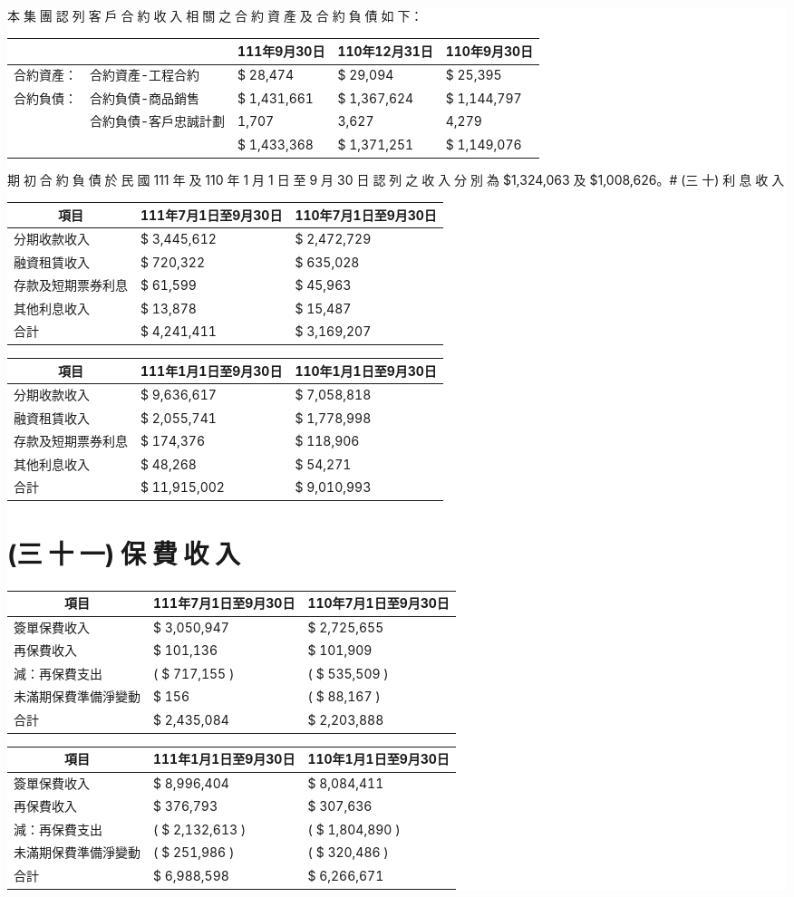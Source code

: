 本 集 團 認 列 客 戶 合 約 收 入 相 關 之 合 約 資 產 及 合 約 負 債 如 下：

| | |111年9月30日|110年12月31日|110年9月30日|
|---|---|---|---|---|
|合約資產：|合約資產-工程合約|$ 28,474|$ 29,094|$ 25,395|
|合約負債：|合約負債-商品銷售|$ 1,431,661|$ 1,367,624|$ 1,144,797|
| |合約負債-客戶忠誠計劃|1,707|3,627|4,279|
| | |$ 1,433,368|$ 1,371,251|$ 1,149,076|

期 初 合 約 負 債 於 民 國 111 年 及 110 年 1 月 1 日 至 9 月 30 日 認 列 之 收 入 分 別 為 $1,324,063 及 $1,008,626。# (三 十) 利 息 收 入

|項目|111年7月1日至9月30日|110年7月1日至9月30日|
|---|---|---|
|分期收款收入|$ 3,445,612|$ 2,472,729|
|融資租賃收入|$ 720,322|$ 635,028|
|存款及短期票券利息|$ 61,599|$ 45,963|
|其他利息收入|$ 13,878|$ 15,487|
|合計|$ 4,241,411|$ 3,169,207|

|項目|111年1月1日至9月30日|110年1月1日至9月30日|
|---|---|---|
|分期收款收入|$ 9,636,617|$ 7,058,818|
|融資租賃收入|$ 2,055,741|$ 1,778,998|
|存款及短期票券利息|$ 174,376|$ 118,906|
|其他利息收入|$ 48,268|$ 54,271|
|合計|$ 11,915,002|$ 9,010,993|

# (三 十 一) 保 費 收 入

|項目|111年7月1日至9月30日|110年7月1日至9月30日|
|---|---|---|
|簽單保費收入|$ 3,050,947|$ 2,725,655|
|再保費收入|$ 101,136|$ 101,909|
|減：再保費支出|( $ 717,155 )|( $ 535,509 )|
|未滿期保費準備淨變動|$ 156|( $ 88,167 )|
|合計|$ 2,435,084|$ 2,203,888|

|項目|111年1月1日至9月30日|110年1月1日至9月30日|
|---|---|---|
|簽單保費收入|$ 8,996,404|$ 8,084,411|
|再保費收入|$ 376,793|$ 307,636|
|減：再保費支出|( $ 2,132,613 )|( $ 1,804,890 )|
|未滿期保費準備淨變動|( $ 251,986 )|( $ 320,486 )|
|合計|$ 6,988,598|$ 6,266,671|
